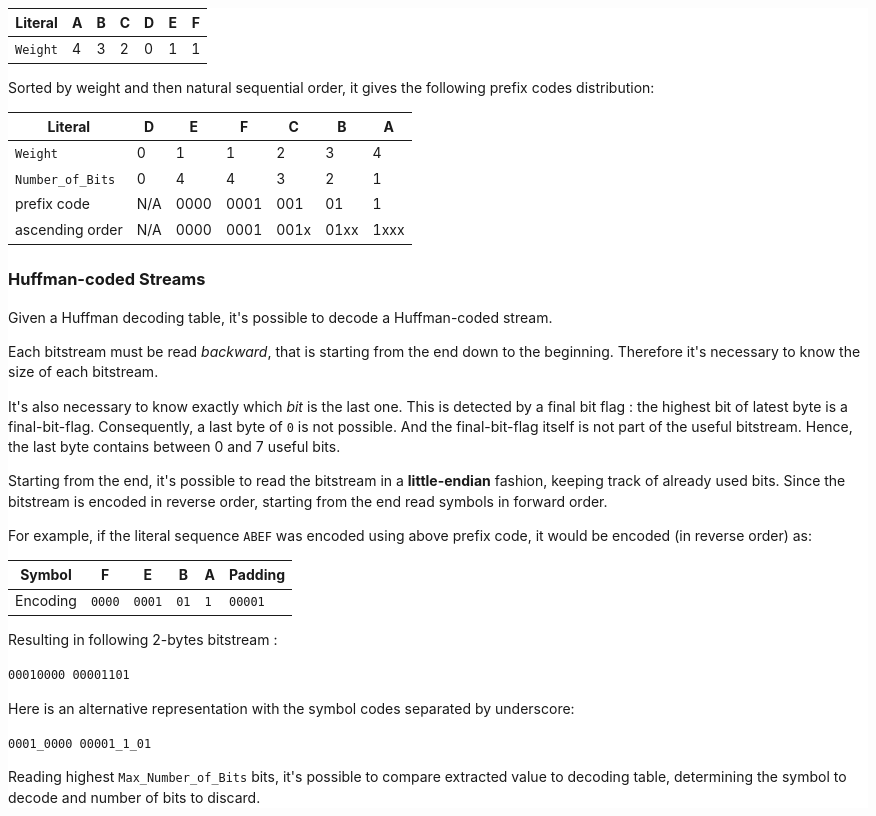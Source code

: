 | Literal  |  A  |  B  |  C  |  D  |  E  |  F  |
| -------- | --- | --- | --- | --- | --- | --- |
| `Weight` |  4  |  3  |  2  |  0  |  1  |  1  |

Sorted by weight and then natural sequential order,
it gives the following prefix codes distribution:

| Literal          |  D  |   E  |   F  |   C  |   B  |   A  |
| ---------------- | --- | ---- | ---- | ---- | ---- | ---- |
| `Weight`         |  0  |   1  |   1  |   2  |   3  |   4  |
| `Number_of_Bits` |  0  |   4  |   4  |   3  |   2  |   1  |
| prefix code      | N/A | 0000 | 0001 | 001  | 01   | 1    |
| ascending order  | N/A | 0000 | 0001 | 001x | 01xx | 1xxx |

### Huffman-coded Streams

Given a Huffman decoding table,
it's possible to decode a Huffman-coded stream.

Each bitstream must be read _backward_,
that is starting from the end down to the beginning.
Therefore it's necessary to know the size of each bitstream.

It's also necessary to know exactly which _bit_ is the last one.
This is detected by a final bit flag :
the highest bit of latest byte is a final-bit-flag.
Consequently, a last byte of `0` is not possible.
And the final-bit-flag itself is not part of the useful bitstream.
Hence, the last byte contains between 0 and 7 useful bits.

Starting from the end,
it's possible to read the bitstream in a __little-endian__ fashion,
keeping track of already used bits. Since the bitstream is encoded in reverse
order, starting from the end read symbols in forward order.

For example, if the literal sequence `ABEF` was encoded using above prefix code,
it would be encoded (in reverse order) as:

|Symbol  |   F  |   E  |  B | A | Padding |
|--------|------|------|----|---|---------|
|Encoding|`0000`|`0001`|`01`|`1`| `00001` |

Resulting in following 2-bytes bitstream :
```
00010000 00001101
```

Here is an alternative representation with the symbol codes separated by underscore:
```
0001_0000 00001_1_01
```

Reading highest `Max_Number_of_Bits` bits,
it's possible to compare extracted value to decoding table,
determining the symbol to decode and number of bits to discard.
